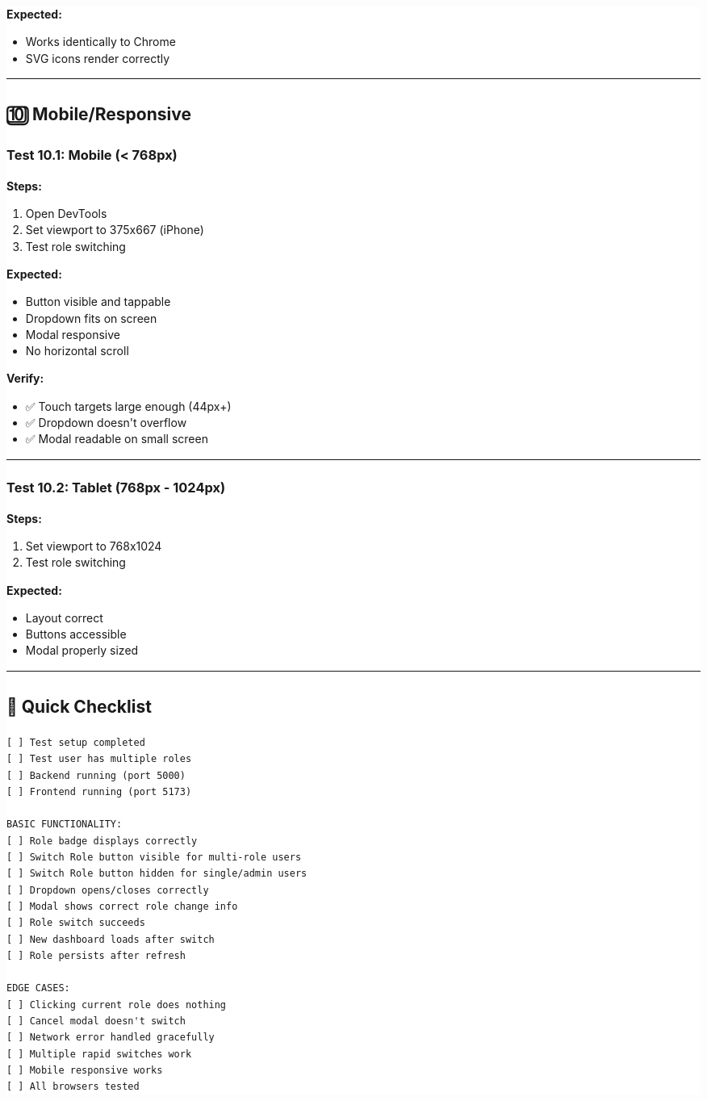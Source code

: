 **Expected:**
- Works identically to Chrome
- SVG icons render correctly

---

## 🔟 Mobile/Responsive

### Test 10.1: Mobile (< 768px)
**Steps:**
1. Open DevTools
2. Set viewport to 375x667 (iPhone)
3. Test role switching

**Expected:**
- Button visible and tappable
- Dropdown fits on screen
- Modal responsive
- No horizontal scroll

**Verify:**
- ✅ Touch targets large enough (44px+)
- ✅ Dropdown doesn't overflow
- ✅ Modal readable on small screen

---

### Test 10.2: Tablet (768px - 1024px)
**Steps:**
1. Set viewport to 768x1024
2. Test role switching

**Expected:**
- Layout correct
- Buttons accessible
- Modal properly sized

---

## 🔗 Quick Checklist

```
[ ] Test setup completed
[ ] Test user has multiple roles
[ ] Backend running (port 5000)
[ ] Frontend running (port 5173)

BASIC FUNCTIONALITY:
[ ] Role badge displays correctly
[ ] Switch Role button visible for multi-role users
[ ] Switch Role button hidden for single/admin users
[ ] Dropdown opens/closes correctly
[ ] Modal shows correct role change info
[ ] Role switch succeeds
[ ] New dashboard loads after switch
[ ] Role persists after refresh

EDGE CASES:
[ ] Clicking current role does nothing
[ ] Cancel modal doesn't switch
[ ] Network error handled gracefully
[ ] Multiple rapid switches work
[ ] Mobile responsive works
[ ] All browsers tested
```
